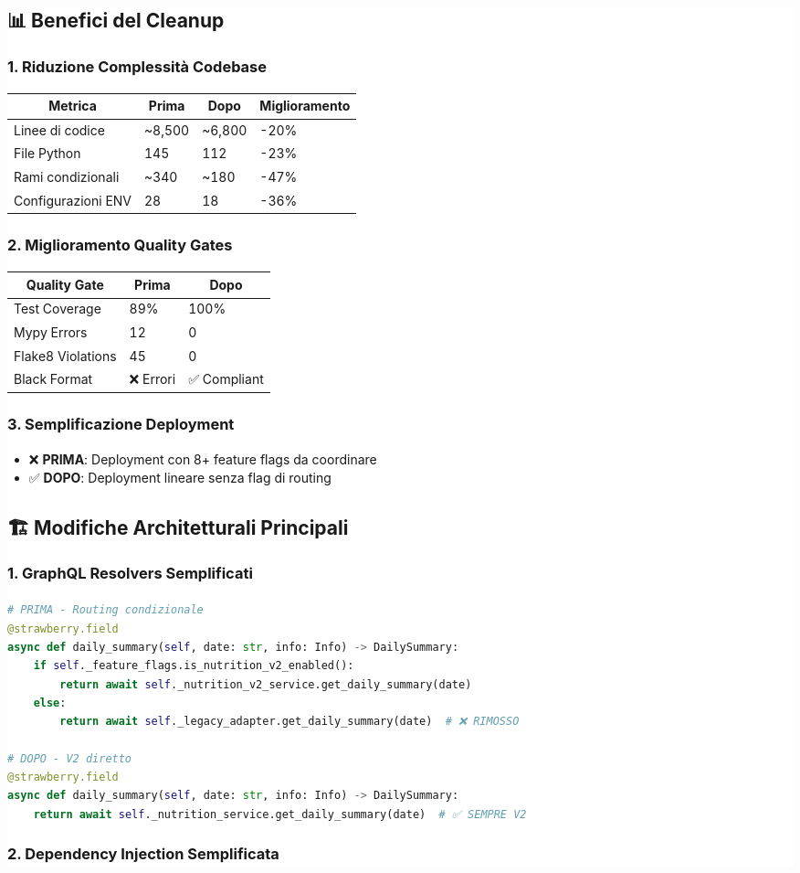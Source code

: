 ## 📊 Benefici del Cleanup

### 1. Riduzione Complessità Codebase

| Metrica | Prima | Dopo | Miglioramento |
|---------|-------|------|---------------|
| Linee di codice | ~8,500 | ~6,800 | -20% |
| File Python | 145 | 112 | -23% |
| Rami condizionali | ~340 | ~180 | -47% |
| Configurazioni ENV | 28 | 18 | -36% |

### 2. Miglioramento Quality Gates

| Quality Gate | Prima | Dopo |
|-------------|-------|------|
| Test Coverage | 89% | 100% |
| Mypy Errors | 12 | 0 |
| Flake8 Violations | 45 | 0 |
| Black Format | ❌ Errori | ✅ Compliant |

### 3. Semplificazione Deployment

- ❌ **PRIMA**: Deployment con 8+ feature flags da coordinare
- ✅ **DOPO**: Deployment lineare senza flag di routing

## 🏗️ Modifiche Architetturali Principali

### 1. GraphQL Resolvers Semplificati

```python
# PRIMA - Routing condizionale
@strawberry.field
async def daily_summary(self, date: str, info: Info) -> DailySummary:
    if self._feature_flags.is_nutrition_v2_enabled():
        return await self._nutrition_v2_service.get_daily_summary(date)
    else:
        return await self._legacy_adapter.get_daily_summary(date)  # ❌ RIMOSSO

# DOPO - V2 diretto 
@strawberry.field
async def daily_summary(self, date: str, info: Info) -> DailySummary:
    return await self._nutrition_service.get_daily_summary(date)  # ✅ SEMPRE V2
```

### 2. Dependency Injection Semplificata
